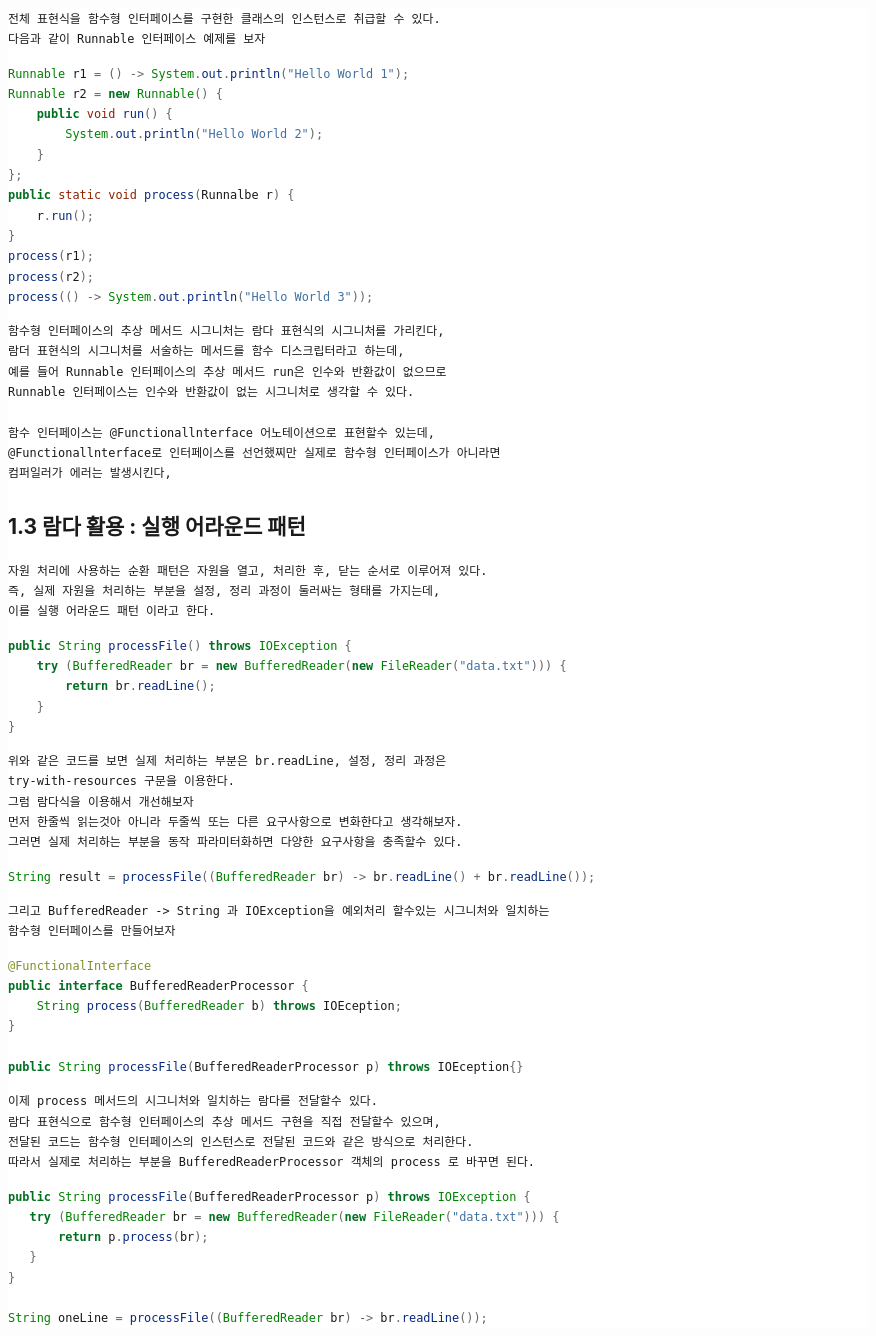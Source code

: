     전체 표현식을 함수형 인터페이스를 구현한 클래스의 인스턴스로 취급할 수 있다.
    다음과 같이 Runnable 인터페이스 예제를 보자
```java
Runnable r1 = () -> System.out.println("Hello World 1");
Runnable r2 = new Runnable() {
    public void run() {
        System.out.println("Hello World 2");
    }
};
public static void process(Runnalbe r) {
    r.run();
}
process(r1);
process(r2);
process(() -> System.out.println("Hello World 3"));
```
    함수형 인터페이스의 추상 메서드 시그니처는 람다 표현식의 시그니처를 가리킨다,
    람더 표현식의 시그니처를 서술하는 메서드를 함수 디스크립터라고 하는데,
    예를 들어 Runnable 인터페이스의 추상 메서드 run은 인수와 반환값이 없으므로
    Runnable 인터페이스는 인수와 반환값이 없는 시그니처로 생각할 수 있다.
    
    함수 인터페이스는 @Functionallnterface 어노테이션으로 표현할수 있는데,
    @Functionallnterface로 인터페이스를 선언했찌만 실제로 함수형 인터페이스가 아니라면
    컴퍼일러가 에러는 발생시킨다,
## 1.3 람다 활용 : 실행 어라운드 패턴
    자원 처리에 사용하는 순환 패턴은 자원을 열고, 처리한 후, 닫는 순서로 이루어져 있다.
    즉, 실제 자원을 처리하는 부분을 설정, 정리 과정이 둘러싸는 형태를 가지는데,
    이를 실행 어라운드 패턴 이라고 한다.
```java
public String processFile() throws IOException {
    try (BufferedReader br = new BufferedReader(new FileReader("data.txt"))) {
        return br.readLine();
    }
}
```
    위와 같은 코드를 보면 실제 처리하는 부분은 br.readLine, 설정, 정리 과정은 
    try-with-resources 구문을 이용한다.
    그럼 람다식을 이용해서 개선해보자
    먼저 한줄씩 읽는것아 아니라 두줄씩 또는 다른 요구사항으로 변화한다고 생각해보자.
    그러면 실제 처리하는 부분을 동작 파라미터화하면 다양한 요구사항을 충족할수 있다.
```java
String result = processFile((BufferedReader br) -> br.readLine() + br.readLine());
``` 
    그리고 BufferedReader -> String 과 IOException을 예외처리 할수있는 시그니처와 일치하는
    함수형 인터페이스를 만들어보자
```java
@FunctionalInterface
public interface BufferedReaderProcessor {
    String process(BufferedReader b) throws IOEception;
}

public String processFile(BufferedReaderProcessor p) throws IOEception{}
```
    이제 process 메서드의 시그니처와 일치하는 람다를 전달할수 있다.
    람다 표현식으로 함수형 인터페이스의 추상 메서드 구현을 직접 전달할수 있으며,
    전달된 코드는 함수형 인터페이스의 인스턴스로 전달된 코드와 같은 방식으로 처리한다.
    따라서 실제로 처리하는 부분을 BufferedReaderProcessor 객체의 process 로 바꾸면 된다.
 ```java
public String processFile(BufferedReaderProcessor p) throws IOException {
    try (BufferedReader br = new BufferedReader(new FileReader("data.txt"))) {
        return p.process(br);
    }
}

String oneLine = processFile((BufferedReader br) -> br.readLine());
 ```